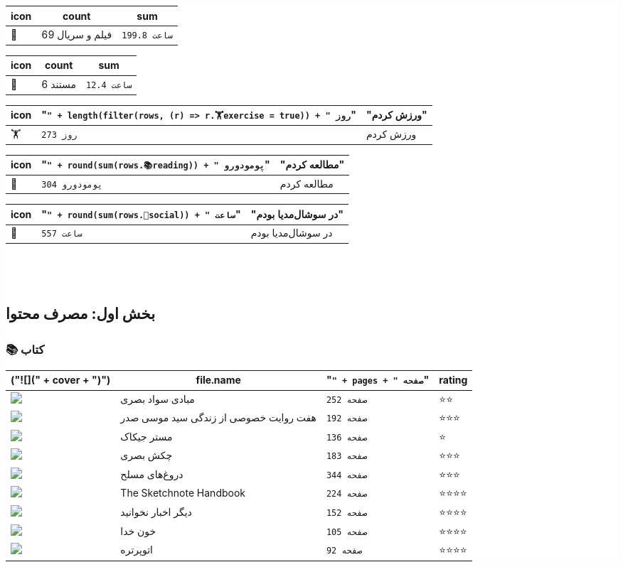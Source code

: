 




| icon | count           | sum          |
| ---- | --------------- | ------------ |
| 🍿   | 69 فیلم و سریال | `199.8 ساعت` |






| icon | count   | sum         |
| ---- | ------- | ----------- |
| 🎥   | 6 مستند | `12.4 ساعت` |






| icon | "`" + length(filter(rows, (r) => r.🏋️exercise = true)) + " روز`" | "ورزش کردم" |
| ---- | ----------------------------------------------------------------- | ----------- |
| 🏋️  | `273 روز`                                                         | ورزش کردم   |







| icon | "`" + round(sum(rows.📚reading)) + " پومودورو`" | "مطالعه کردم" |
| ---- | ----------------------------------------------- | ------------- |
| 📖   | `304 پومودورو`                                  | مطالعه کردم   |





| icon | "`" + round(sum(rows.📱social)) + " ساعت`" | "در سوشال‌مدیا بودم" |
| ---- | ------------------------------------------ | -------------------- |
| 📱   | `557 ساعت`                                 | در سوشال‌مدیا بودم   |



</div>


<br><br>

## بخش اول: مصرف محتوا


### 📚 کتاب 




| ("![](" + cover + ")")                                                                                              | file.name                             | "`" + pages + " صفحه`" | rating |
| ------------------------------------------------------------------------------------------------------------------- | ------------------------------------- | ---------------------- | ------ |
| ![](https://images-na.ssl-images-amazon.com/images/S/compressed.photo.goodreads.com/books/1460060004i/17336847.jpg) | مبادی سواد بصری                       | `252 صفحه`             | ⭐⭐     |
| ![](https://images-na.ssl-images-amazon.com/images/S/compressed.photo.goodreads.com/books/1477218519i/22050315.jpg) | هفت روایت خصوصی از زندگی سید موسی صدر | `192 صفحه`             | ⭐⭐⭐    |
| ![](https://s32.picofile.com/file/8478850484/mr_jicak.jpg)                                                          | مستر جیکاک                            | `136 صفحه`             | ⭐      |
| ![](https://s32.picofile.com/file/8478794884/Visual_Hammer.jpg)                                                     | چکش بصری                              | `183 صفحه`             | ⭐⭐⭐    |
| ![](https://images-na.ssl-images-amazon.com/images/S/compressed.photo.goodreads.com/books/1512139215i/36696980.jpg) | دروغ‌های مسلح                         | `344 صفحه`             | ⭐⭐⭐    |
| ![](https://images-na.ssl-images-amazon.com/images/S/compressed.photo.goodreads.com/books/1354312096i/15858089.jpg) | The Sketchnote Handbook               | `224 صفحه`             | ⭐⭐⭐⭐   |
| ![](https://images-na.ssl-images-amazon.com/images/S/compressed.photo.goodreads.com/books/1595319091i/54622169.jpg) | دیگر اخبار نخوانید                    | `152 صفحه`             | ⭐⭐⭐⭐   |
| ![](https://s32.picofile.com/file/8478581668/khone_khoda.jpg)                                                       | خون خدا                               | `105 صفحه`             | ⭐⭐⭐⭐   |
| ![](https://images-na.ssl-images-amazon.com/images/S/compressed.photo.goodreads.com/books/1508160297i/36422557.jpg) | اتوپرتره                              | `92 صفحه`              | ⭐⭐⭐⭐   |